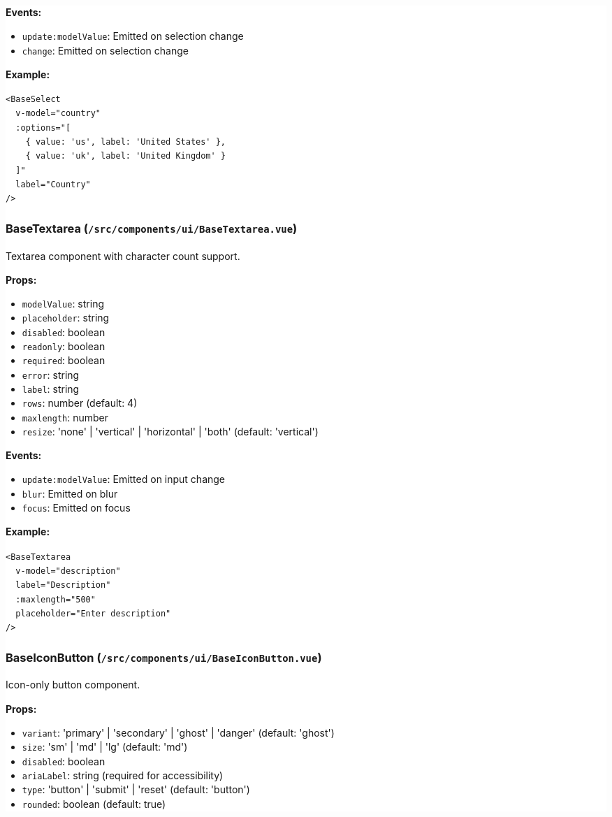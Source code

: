 **Events:**
- `update:modelValue`: Emitted on selection change
- `change`: Emitted on selection change

**Example:**
```vue
<BaseSelect
  v-model="country"
  :options="[
    { value: 'us', label: 'United States' },
    { value: 'uk', label: 'United Kingdom' }
  ]"
  label="Country"
/>
```

### BaseTextarea (`/src/components/ui/BaseTextarea.vue`)

Textarea component with character count support.

**Props:**
- `modelValue`: string
- `placeholder`: string
- `disabled`: boolean
- `readonly`: boolean
- `required`: boolean
- `error`: string
- `label`: string
- `rows`: number (default: 4)
- `maxlength`: number
- `resize`: 'none' | 'vertical' | 'horizontal' | 'both' (default: 'vertical')

**Events:**
- `update:modelValue`: Emitted on input change
- `blur`: Emitted on blur
- `focus`: Emitted on focus

**Example:**
```vue
<BaseTextarea
  v-model="description"
  label="Description"
  :maxlength="500"
  placeholder="Enter description"
/>
```

### BaseIconButton (`/src/components/ui/BaseIconButton.vue`)

Icon-only button component.

**Props:**
- `variant`: 'primary' | 'secondary' | 'ghost' | 'danger' (default: 'ghost')
- `size`: 'sm' | 'md' | 'lg' (default: 'md')
- `disabled`: boolean
- `ariaLabel`: string (required for accessibility)
- `type`: 'button' | 'submit' | 'reset' (default: 'button')
- `rounded`: boolean (default: true)
